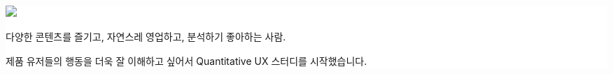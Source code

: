 ![](https://oopy.lazyrockets.com/api/v2/notion/image?src=https%3A%2F%2Fs3-us-west-2.amazonaws.com%2Fsecure.notion-static.com%2F8a6a2d96-e3cc-4520-ad67-b79cfebfe639%2F%25E1%2584%258B%25E1%2585%25A1%25E1%2584%2585%25E1%2585%25B5.png&blockId=0f3414c6-64dd-4cdd-9119-437f70a5bc89)

다양한 콘텐츠를 즐기고, 자연스레 영업하고, 분석하기 좋아하는 사람.

제품 유저들의 행동을 더욱 잘 이해하고 싶어서 Quantitative UX 스터디를 시작했습니다.